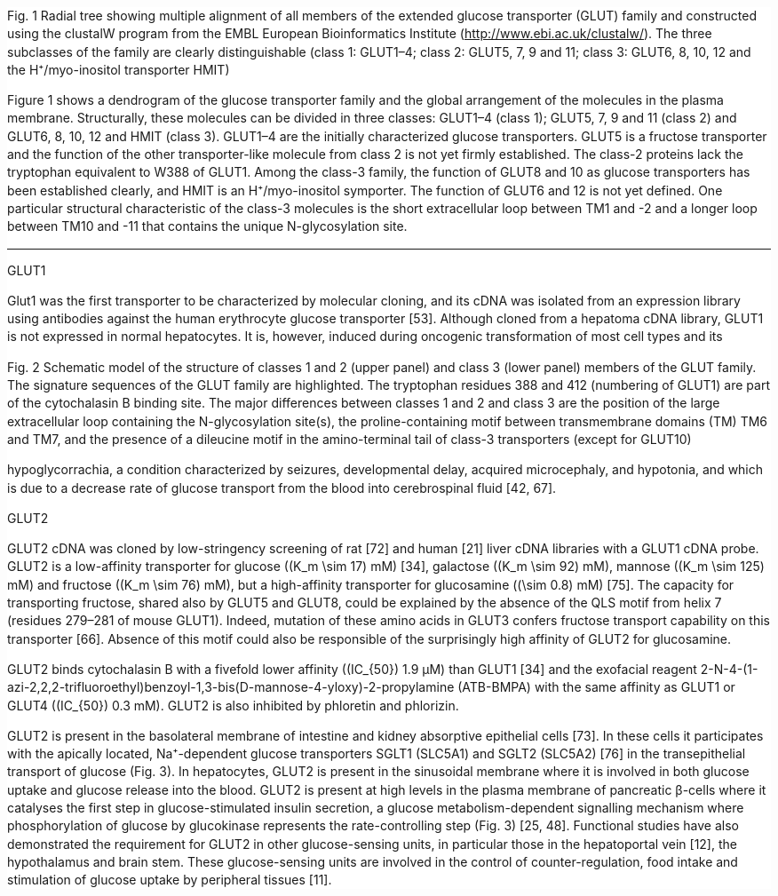 Fig. 1 Radial tree showing multiple alignment of all members of the extended glucose transporter (GLUT) family and constructed using the clustalW program from the EMBL European Bioinformatics Institute (http://www.ebi.ac.uk/clustalw/). The three subclasses of the family are clearly distinguishable (class 1: GLUT1–4; class 2: GLUT5, 7, 9 and 11; class 3: GLUT6, 8, 10, 12 and the H⁺/myo-inositol transporter HMIT)

Figure 1 shows a dendrogram of the glucose transporter family and the global arrangement of the molecules in the plasma membrane. Structurally, these molecules can be divided in three classes: GLUT1–4 (class 1); GLUT5, 7, 9 and 11 (class 2) and GLUT6, 8, 10, 12 and HMIT (class 3). GLUT1–4 are the initially characterized glucose transporters. GLUT5 is a fructose transporter and the function of the other transporter-like molecule from class 2 is not yet firmly established. The class-2 proteins lack the tryptophan equivalent to W388 of GLUT1. Among the class-3 family, the function of GLUT8 and 10 as glucose transporters has been established clearly, and HMIT is an H⁺/myo-inositol symporter. The function of GLUT6 and 12 is not yet defined. One particular structural characteristic of the class-3 molecules is the short extracellular loop between TM1 and -2 and a longer loop between TM10 and -11 that contains the unique N-glycosylation site.

---

GLUT1

Glut1 was the first transporter to be characterized by molecular cloning, and its cDNA was isolated from an expression library using antibodies against the human erythrocyte glucose transporter [53]. Although cloned from a hepatoma cDNA library, GLUT1 is not expressed in normal hepatocytes. It is, however, induced during oncogenic transformation of most cell types and its

Fig. 2 Schematic model of the structure of classes 1 and 2 (upper panel) and class 3 (lower panel) members of the GLUT family. The signature sequences of the GLUT family are highlighted. The tryptophan residues 388 and 412 (numbering of GLUT1) are part of the cytochalasin B binding site. The major differences between classes 1 and 2 and class 3 are the position of the large extracellular loop containing the N-glycosylation site(s), the proline-containing motif between transmembrane domains (TM) TM6 and TM7, and the presence of a dileucine motif in the amino-terminal tail of class-3 transporters (except for GLUT10)

hypoglycorrachia, a condition characterized by seizures, developmental delay, acquired microcephaly, and hypotonia, and which is due to a decrease rate of glucose transport from the blood into cerebrospinal fluid [42, 67].

GLUT2

GLUT2 cDNA was cloned by low-stringency screening of rat [72] and human [21] liver cDNA libraries with a GLUT1 cDNA probe. GLUT2 is a low-affinity transporter for glucose (\(K_m \sim 17\) mM) [34], galactose (\(K_m \sim 92\) mM), mannose (\(K_m \sim 125\) mM) and fructose (\(K_m \sim 76\) mM), but a high-affinity transporter for glucosamine (\(\sim 0.8\) mM) [75]. The capacity for transporting fructose, shared also by GLUT5 and GLUT8, could be explained by the absence of the QLS motif from helix 7 (residues 279–281 of mouse GLUT1). Indeed, mutation of these amino acids in GLUT3 confers fructose transport capability on this transporter [66]. Absence of this motif could also be responsible of the surprisingly high affinity of GLUT2 for glucosamine.

GLUT2 binds cytochalasin B with a fivefold lower affinity (\(IC_{50}\) 1.9 μM) than GLUT1 [34] and the exofacial reagent 2-N-4-(1-azi-2,2,2-trifluoroethyl)benzoyl-1,3-bis(D-mannose-4-yloxy)-2-propylamine (ATB-BMPA) with the same affinity as GLUT1 or GLUT4 (\(IC_{50}\) 0.3 mM). GLUT2 is also inhibited by phloretin and phlorizin.

GLUT2 is present in the basolateral membrane of intestine and kidney absorptive epithelial cells [73]. In these cells it participates with the apically located, Na⁺-dependent glucose transporters SGLT1 (SLC5A1) and SGLT2 (SLC5A2) [76] in the transepithelial transport of glucose (Fig. 3). In hepatocytes, GLUT2 is present in the sinusoidal membrane where it is involved in both glucose uptake and glucose release into the blood. GLUT2 is present at high levels in the plasma membrane of pancreatic β-cells where it catalyses the first step in glucose-stimulated insulin secretion, a glucose metabolism-dependent signalling mechanism where phosphorylation of glucose by glucokinase represents the rate-controlling step (Fig. 3) [25, 48]. Functional studies have also demonstrated the requirement for GLUT2 in other glucose-sensing units, in particular those in the hepatoportal vein [12], the hypothalamus and brain stem. These glucose-sensing units are involved in the control of counter-regulation, food intake and stimulation of glucose uptake by peripheral tissues [11].
